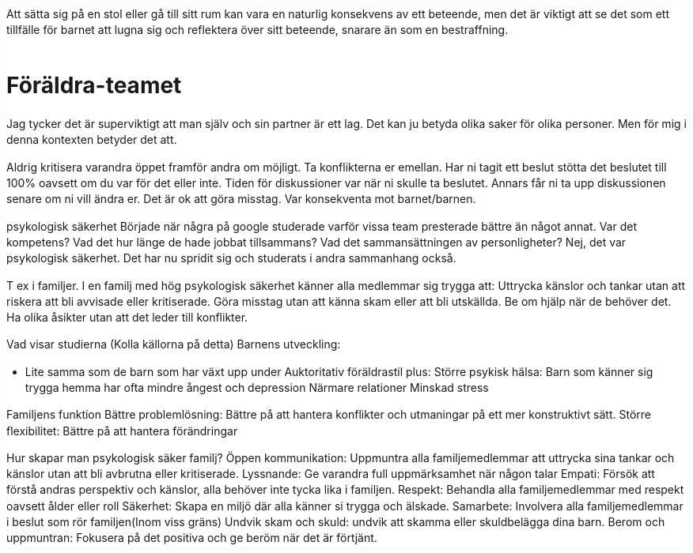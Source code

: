 Att sätta sig på en stol eller gå till sitt rum kan vara en naturlig konsekvens av ett beteende, men det är viktigt att se det som ett tillfälle för barnet att lugna sig och reflektera över sitt beteende, snarare än som en bestraffning.



# Föräldra-teamet
Jag tycker det är superviktigt att man själv och sin partner är ett lag. Det kan ju betyda olika saker för olika personer. Men för mig i denna kontexten betyder det att.

Aldrig kritisera varandra öppet framför andra om möjligt. Ta konflikterna er emellan.
Har ni tagit ett beslut stötta det beslutet till 100% oavsett om du var för det eller inte. Tiden för diskussioner var när ni skulle ta beslutet. Annars får ni ta upp diskussionen senare om ni vill ändra er.
Det är ok att göra misstag.
Var konsekventa mot barnet/barnen.

psykologisk säkerhet
Började när några på google studerade varför vissa team presterade bättre än något annat. Var det kompetens? Vad det hur länge de hade jobbat tillsammans? Vad det sammansättningen av personligheter?
Nej, det var psykologisk säkerhet.
Det har nu spridit sig och studerats i andra sammanhang också.

T ex i familjer.
I en familj med hög psykologisk säkerhet känner alla medlemmar sig trygga att:
Uttrycka känslor och tankar utan att riskera att bli avvisade eller kritiserade.
Göra misstag utan att känna skam eller att bli utskällda.
Be om hjälp när de behöver det.
Ha olika åsikter utan att det leder till konflikter.

Vad visar studierna (Kolla källorna på detta)
Barnens utveckling:
 - Lite samma som de barn som har växt upp under Auktoritativ föräldrastil
 plus:
 Större psykisk hälsa: Barn som känner sig trygga hemma har ofta mindre ångest och depression
 Närmare relationer
 Minskad stress

Familjens funktion
Bättre problemlösning: Bättre på att hantera konflikter och utmaningar på ett mer konstruktivt sätt.
Större flexibilitet: Bättre på att hantera förändringar

Hur skapar man psykologisk säker familj?
Öppen kommunikation: Uppmuntra alla familjemedlemmar att uttrycka sina tankar och känslor utan att bli avbrutna eller kritiserade.
Lyssnande: Ge varandra full uppmärksamhet när någon talar
Empati: Försök att förstå andras perspektiv och känslor, alla behöver inte tycka lika i familjen.
Respekt: Behandla alla familjemedlemmar med respekt oavsett ålder eller roll
Säkerhet: Skapa en miljö där alla känner si trygga och älskade.
Samarbete: Involvera alla familjemedlemmar i beslut som rör familjen(Inom viss gräns)
Undvik skam och skuld: undvik att skamma eller skuldbelägga dina barn.
Berom och uppmuntran: Fokusera på det positiva och ge beröm när det är förtjänt.
